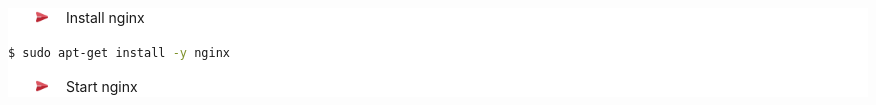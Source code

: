 &emsp;&emsp;<img src="right-arrow.png" width="12" height="12" style="margin-right:1em; margin-top:1px;"> Install nginx

```bash
$ sudo apt-get install -y nginx
```

&emsp;&emsp;<img src="right-arrow.png" width="12" height="12" style="margin-right:1em; margin-top:1px;"> Start nginx
